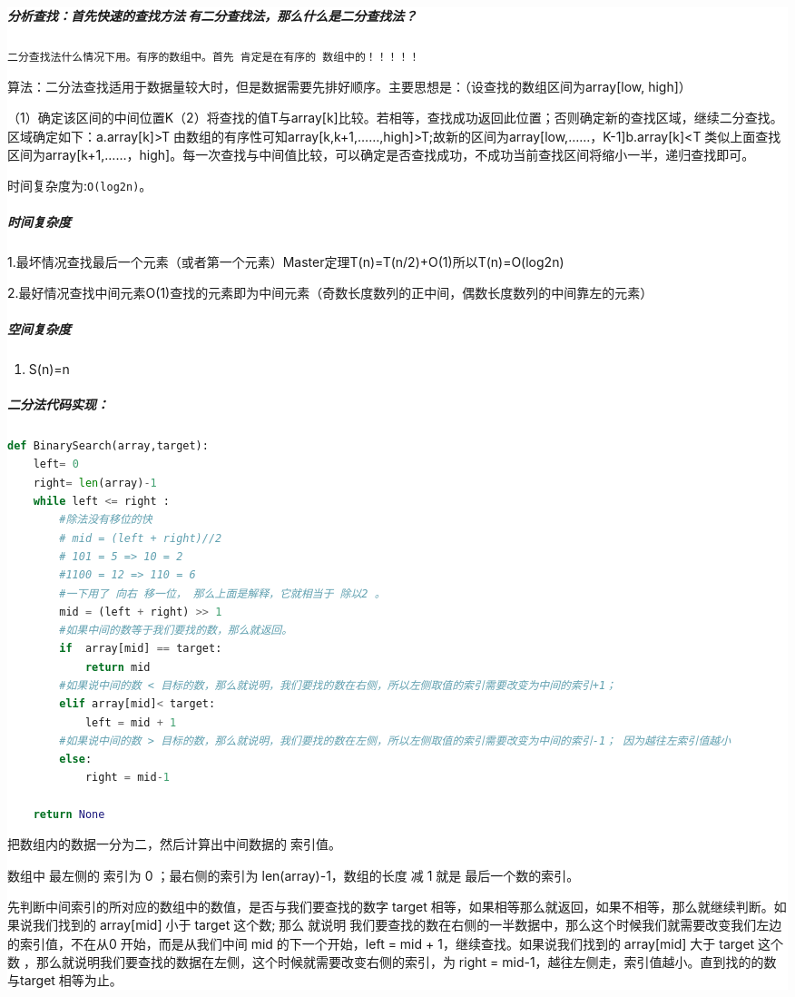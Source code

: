 ##### **分析查找：首先快速的查找方法 有二分查找法，那么什么是二分查找法？**

```
二分查找法什么情况下用。有序的数组中。首先 肯定是在有序的 数组中的！！！！！
```

算法：二分法查找适用于数据量较大时，但是数据需要先排好顺序。主要思想是：（设查找的数组区间为array[low, high]）

（1）确定该区间的中间位置K（2）将查找的值T与array[k]比较。若相等，查找成功返回此位置；否则确定新的查找区域，继续二分查找。区域确定如下：a.array[k]>T 由数组的有序性可知array[k,k+1,……,high]>T;故新的区间为array[low,……，K-1]b.array[k]<T 类似上面查找区间为array[k+1,……，high]。每一次查找与中间值比较，可以确定是否查找成功，不成功当前查找区间将缩小一半，递归查找即可。

时间复杂度为:`O(log2n)`。

##### 时间复杂度

1.最坏情况查找最后一个元素（或者第一个元素）Master定理T(n)=T(n/2)+O(1)所以T(n)=O(log2n)

2.最好情况查找中间元素O(1)查找的元素即为中间元素（奇数长度数列的正中间，偶数长度数列的中间靠左的元素）

##### 空间复杂度

1. S(n)=n

##### 二分法代码实现：

```python
def BinarySearch(array,target):
    left= 0
    right= len(array)-1
    while left <= right :
        #除法没有移位的快
        # mid = (left + right)//2
        # 101 = 5 => 10 = 2
        #1100 = 12 => 110 = 6
        #一下用了 向右 移一位， 那么上面是解释，它就相当于 除以2 。
        mid = (left + right) >> 1
        #如果中间的数等于我们要找的数，那么就返回。
        if  array[mid] == target:
            return mid
        #如果说中间的数 < 目标的数，那么就说明，我们要找的数在右侧，所以左侧取值的索引需要改变为中间的索引+1；
        elif array[mid]< target:
            left = mid + 1
        #如果说中间的数 > 目标的数，那么就说明，我们要找的数在左侧，所以左侧取值的索引需要改变为中间的索引-1； 因为越往左索引值越小
        else:
            right = mid-1

    return None
```

把数组内的数据一分为二，然后计算出中间数据的 索引值。

数组中 最左侧的  索引为 0  ；最右侧的索引为 len(array)-1，数组的长度 减 1 就是 最后一个数的索引。

先判断中间索引的所对应的数组中的数值，是否与我们要查找的数字 target 相等，如果相等那么就返回，如果不相等，那么就继续判断。如果说我们找到的 array[mid] 小于  target 这个数; 那么 就说明 我们要查找的数在右侧的一半数据中，那么这个时候我们就需要改变我们左边的索引值，不在从0 开始，而是从我们中间 mid 的下一个开始，left = mid + 1，继续查找。如果说我们找到的 array[mid]  大于 target 这个数 ，那么就说明我们要查找的数据在左侧，这个时候就需要改变右侧的索引，为 right = mid-1，越往左侧走，索引值越小。直到找的的数 与target 相等为止。
